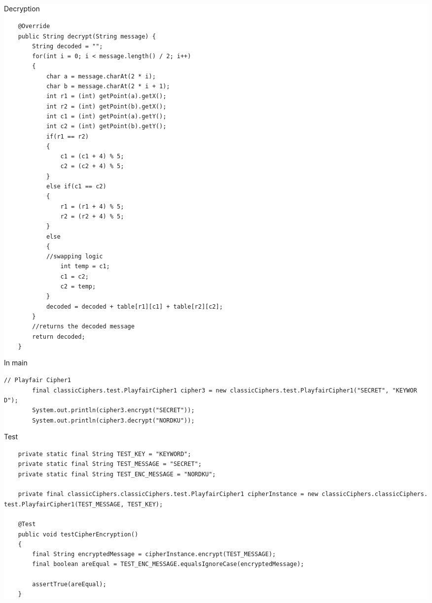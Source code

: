 Decryption

```
    @Override
    public String decrypt(String message) {
        String decoded = "";
        for(int i = 0; i < message.length() / 2; i++)
        {
            char a = message.charAt(2 * i);
            char b = message.charAt(2 * i + 1);
            int r1 = (int) getPoint(a).getX();
            int r2 = (int) getPoint(b).getX();
            int c1 = (int) getPoint(a).getY();
            int c2 = (int) getPoint(b).getY();
            if(r1 == r2)
            {
                c1 = (c1 + 4) % 5;
                c2 = (c2 + 4) % 5;
            }
            else if(c1 == c2)
            {
                r1 = (r1 + 4) % 5;
                r2 = (r2 + 4) % 5;
            }
            else
            {
            //swapping logic
                int temp = c1;
                c1 = c2;
                c2 = temp;
            }
            decoded = decoded + table[r1][c1] + table[r2][c2];
        }
        //returns the decoded message
        return decoded;
    }
```

In main

```
// Playfair Cipher1
        final classicCiphers.test.PlayfairCipher1 cipher3 = new classicCiphers.test.PlayfairCipher1("SECRET", "KEYWORD");
        System.out.println(cipher3.encrypt("SECRET"));
        System.out.println(cipher3.decrypt("NORDKU"));
```

Test

```
    private static final String TEST_KEY = "KEYWORD";
    private static final String TEST_MESSAGE = "SECRET";
    private static final String TEST_ENC_MESSAGE = "NORDKU";

    private final classicCiphers.classicCiphers.test.PlayfairCipher1 cipherInstance = new classicCiphers.classicCiphers.test.PlayfairCipher1(TEST_MESSAGE, TEST_KEY);

    @Test
    public void testCipherEncryption()
    {
        final String encryptedMessage = cipherInstance.encrypt(TEST_MESSAGE);
        final boolean areEqual = TEST_ENC_MESSAGE.equalsIgnoreCase(encryptedMessage);

        assertTrue(areEqual);
    }

```